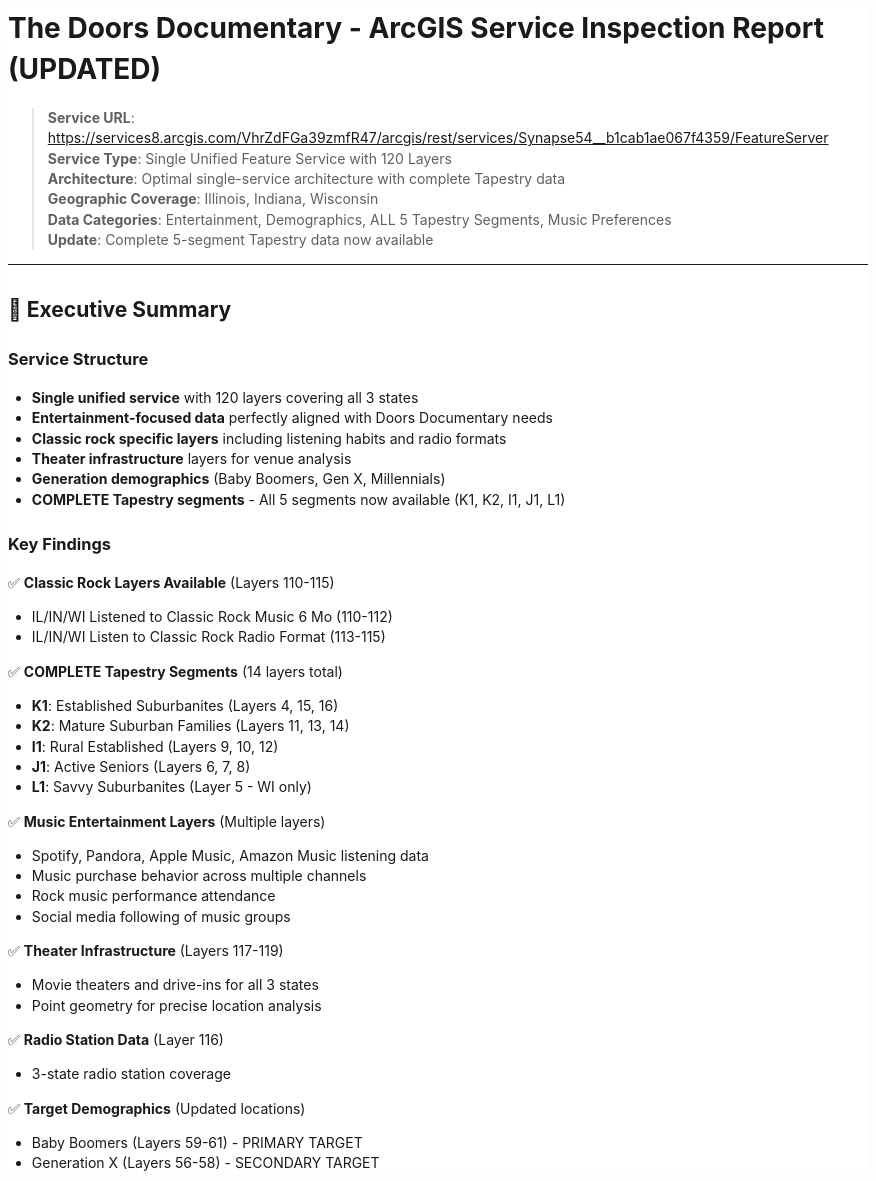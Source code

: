 # The Doors Documentary - ArcGIS Service Inspection Report (UPDATED)

> **Service URL**: https://services8.arcgis.com/VhrZdFGa39zmfR47/arcgis/rest/services/Synapse54__b1cab1ae067f4359/FeatureServer  
> **Service Type**: Single Unified Feature Service with 120 Layers  
> **Architecture**: Optimal single-service architecture with complete Tapestry data  
> **Geographic Coverage**: Illinois, Indiana, Wisconsin  
> **Data Categories**: Entertainment, Demographics, ALL 5 Tapestry Segments, Music Preferences  
> **Update**: Complete 5-segment Tapestry data now available  

---

## 🎯 Executive Summary

### **Service Structure**
- **Single unified service** with 120 layers covering all 3 states
- **Entertainment-focused data** perfectly aligned with Doors Documentary needs
- **Classic rock specific layers** including listening habits and radio formats
- **Theater infrastructure** layers for venue analysis
- **Generation demographics** (Baby Boomers, Gen X, Millennials)
- **COMPLETE Tapestry segments** - All 5 segments now available (K1, K2, I1, J1, L1)

### **Key Findings**
✅ **Classic Rock Layers Available** (Layers 110-115)
- IL/IN/WI Listened to Classic Rock Music 6 Mo (110-112)
- IL/IN/WI Listen to Classic Rock Radio Format (113-115)

✅ **COMPLETE Tapestry Segments** (14 layers total)
- **K1**: Established Suburbanites (Layers 4, 15, 16)
- **K2**: Mature Suburban Families (Layers 11, 13, 14) 
- **I1**: Rural Established (Layers 9, 10, 12)
- **J1**: Active Seniors (Layers 6, 7, 8)
- **L1**: Savvy Suburbanites (Layer 5 - WI only)

✅ **Music Entertainment Layers** (Multiple layers)
- Spotify, Pandora, Apple Music, Amazon Music listening data
- Music purchase behavior across multiple channels
- Rock music performance attendance
- Social media following of music groups

✅ **Theater Infrastructure** (Layers 117-119)
- Movie theaters and drive-ins for all 3 states
- Point geometry for precise location analysis

✅ **Radio Station Data** (Layer 116)
- 3-state radio station coverage

✅ **Target Demographics** (Updated locations)
- Baby Boomers (Layers 59-61) - PRIMARY TARGET
- Generation X (Layers 56-58) - SECONDARY TARGET
